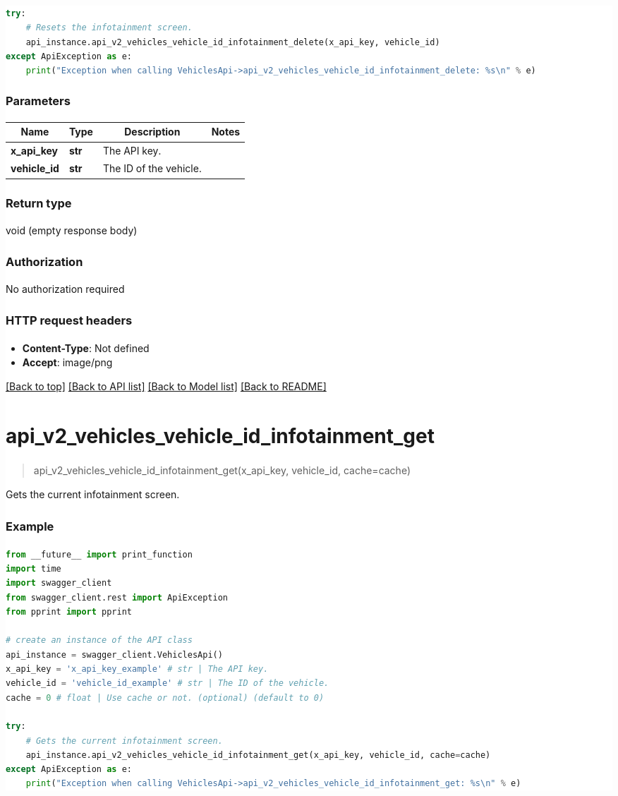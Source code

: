 ```python
try:
    # Resets the infotainment screen.
    api_instance.api_v2_vehicles_vehicle_id_infotainment_delete(x_api_key, vehicle_id)
except ApiException as e:
    print("Exception when calling VehiclesApi->api_v2_vehicles_vehicle_id_infotainment_delete: %s\n" % e)
```

### Parameters

Name | Type | Description  | Notes
------------- | ------------- | ------------- | -------------
 **x_api_key** | **str**| The API key. | 
 **vehicle_id** | **str**| The ID of the vehicle. | 

### Return type

void (empty response body)

### Authorization

No authorization required

### HTTP request headers

 - **Content-Type**: Not defined
 - **Accept**: image/png

[[Back to top]](#) [[Back to API list]](../README.md#documentation-for-api-endpoints) [[Back to Model list]](../README.md#documentation-for-models) [[Back to README]](../README.md)

# **api_v2_vehicles_vehicle_id_infotainment_get**
> api_v2_vehicles_vehicle_id_infotainment_get(x_api_key, vehicle_id, cache=cache)

Gets the current infotainment screen.

### Example
```python
from __future__ import print_function
import time
import swagger_client
from swagger_client.rest import ApiException
from pprint import pprint

# create an instance of the API class
api_instance = swagger_client.VehiclesApi()
x_api_key = 'x_api_key_example' # str | The API key.
vehicle_id = 'vehicle_id_example' # str | The ID of the vehicle.
cache = 0 # float | Use cache or not. (optional) (default to 0)

try:
    # Gets the current infotainment screen.
    api_instance.api_v2_vehicles_vehicle_id_infotainment_get(x_api_key, vehicle_id, cache=cache)
except ApiException as e:
    print("Exception when calling VehiclesApi->api_v2_vehicles_vehicle_id_infotainment_get: %s\n" % e)
```
